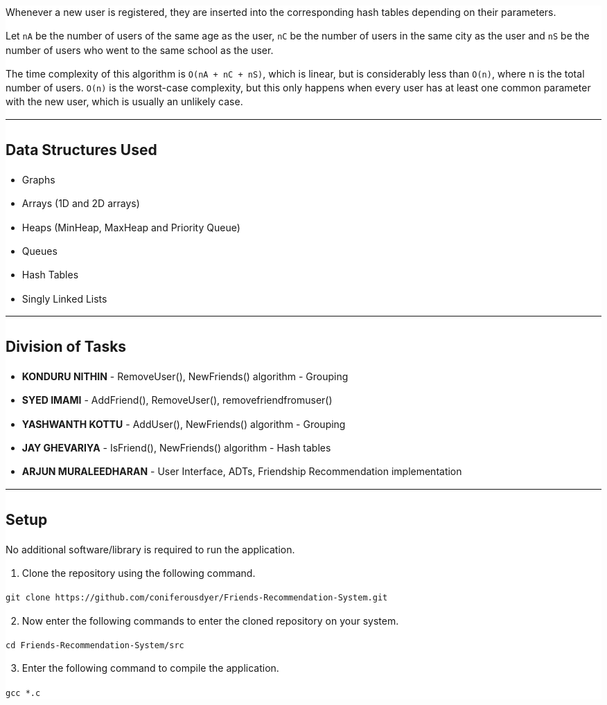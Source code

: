 Whenever a new user is registered, they are inserted into the corresponding hash tables depending on their parameters. 

Let `nA` be the number of users of the same age as the user, `nC` be the number of users in the same city as the user and `nS` be the number of users who went to the same school as the user.

The time complexity of this algorithm is ```O(nA + nC + nS)```, which is linear, but is considerably less than ```O(n)```, where n is the total number of users. ```O(n)``` is the worst-case complexity, but this only happens when every user has at least one common parameter with the new user, which is usually an unlikely case.

<hr>

## Data Structures Used

* Graphs

* Arrays (1D and 2D arrays)

* Heaps (MinHeap, MaxHeap and Priority Queue) 

* Queues

* Hash Tables

* Singly Linked Lists

<hr>

## Division of Tasks

* <strong>KONDURU NITHIN</strong> - RemoveUser(), NewFriends() algorithm - Grouping

* <strong>SYED IMAMI</strong> - AddFriend(), RemoveUser(), removefriendfromuser()

* <strong>YASHWANTH KOTTU</strong> - AddUser(), NewFriends() algorithm - Grouping

* <strong>JAY GHEVARIYA</strong> - IsFriend(), NewFriends() algorithm - Hash tables

* <strong>ARJUN MURALEEDHARAN</strong> - User Interface, ADTs, Friendship Recommendation implementation

<hr>

## Setup

No additional software/library is required to run the application. 

1. Clone the repository using the following command.

`git clone https://github.com/coniferousdyer/Friends-Recommendation-System.git`

2. Now enter the following commands to enter the cloned repository on your system.

`cd Friends-Recommendation-System/src`

3. Enter the following command to compile the application.

`gcc *.c`
